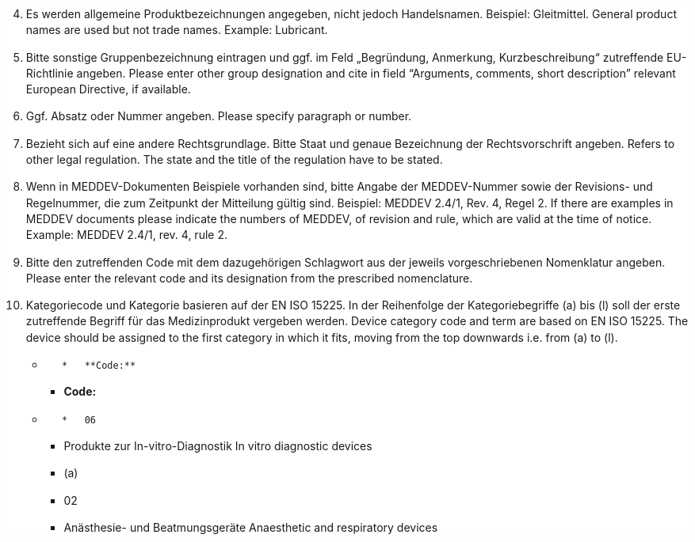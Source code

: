 4)  Es werden allgemeine Produktbezeichnungen angegeben, nicht jedoch
    Handelsnamen. Beispiel: Gleitmittel.
    General product names are used but not trade names. Example:
    Lubricant.


5)  Bitte sonstige Gruppenbezeichnung eintragen und ggf. im Feld
    „Begründung, Anmerkung, Kurzbeschreibung“ zutreffende EU-Richtlinie
    angeben.
    Please enter other group designation and cite in field “Arguments,
    comments, short description” relevant European Directive, if
    available.


6)  Ggf. Absatz oder Nummer angeben.
    Please specify paragraph or number.


7)  Bezieht sich auf eine andere Rechtsgrundlage. Bitte Staat und genaue
    Bezeichnung der Rechtsvorschrift angeben.
    Refers to other legal regulation. The state and the title of the
    regulation have to be stated.


8)  Wenn in MEDDEV-Dokumenten Beispiele vorhanden sind, bitte Angabe der
    MEDDEV-Nummer sowie der Revisions- und Regelnummer, die zum Zeitpunkt
    der Mitteilung gültig sind. Beispiel: MEDDEV 2.4/1, Rev. 4, Regel 2.
    If there are examples in MEDDEV documents please indicate the numbers
    of MEDDEV, of revision and rule, which are valid at the time of
    notice. Example: MEDDEV 2.4/1, rev. 4, rule 2.


9)  Bitte den zutreffenden Code mit dem dazugehörigen Schlagwort aus der
    jeweils vorgeschriebenen Nomenklatur angeben.
    Please enter the relevant code and its designation from the prescribed
    nomenclature.


10) Kategoriecode und Kategorie basieren auf der EN ISO 15225. In der
    Reihenfolge der Kategoriebegriffe (a) bis (l) soll der erste
    zutreffende Begriff für das Medizinprodukt vergeben werden.
    Device category code and term are based on EN ISO 15225. The device
    should be assigned to the first category in which it fits, moving from
    the top downwards i.e. from (a) to (l).


    *        *   **Code:**

        *   **Code:**


    *        *   06

        *   Produkte zur In-vitro-Diagnostik
            In vitro diagnostic devices

        *   (a)

        *   02

        *   Anästhesie- und Beatmungsgeräte
            Anaesthetic and respiratory devices
